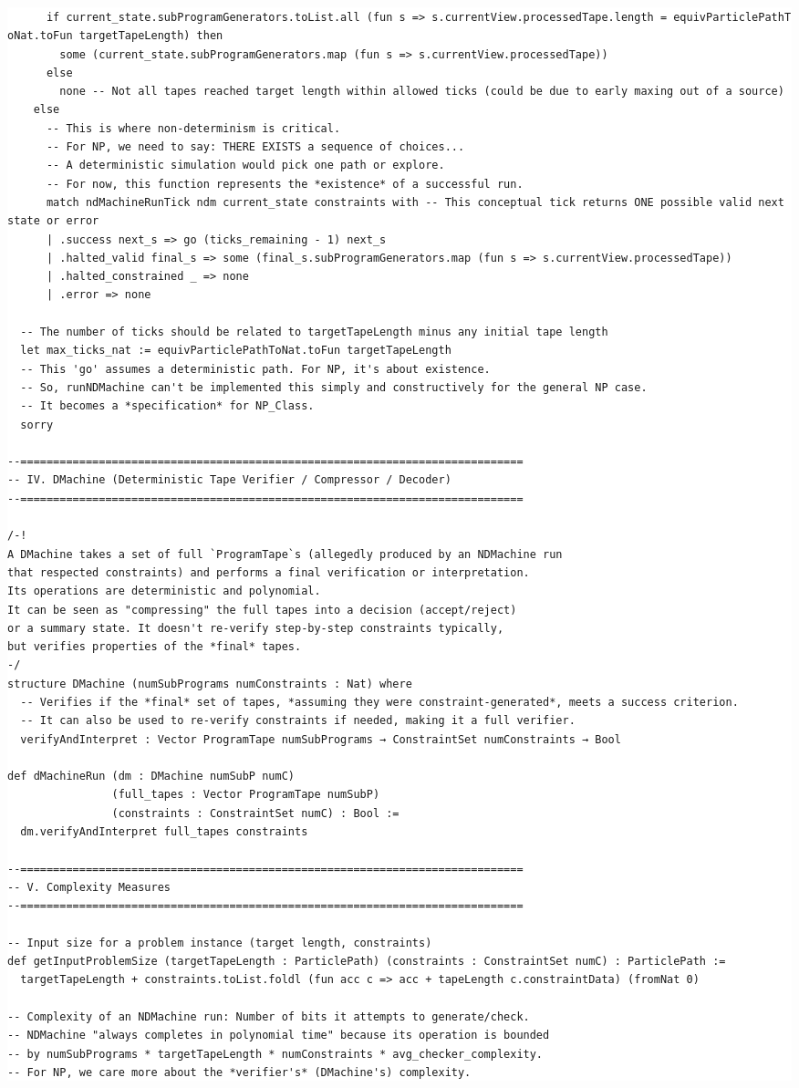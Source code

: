 ```lean
      if current_state.subProgramGenerators.toList.all (fun s => s.currentView.processedTape.length = equivParticlePathToNat.toFun targetTapeLength) then
        some (current_state.subProgramGenerators.map (fun s => s.currentView.processedTape))
      else
        none -- Not all tapes reached target length within allowed ticks (could be due to early maxing out of a source)
    else
      -- This is where non-determinism is critical.
      -- For NP, we need to say: THERE EXISTS a sequence of choices...
      -- A deterministic simulation would pick one path or explore.
      -- For now, this function represents the *existence* of a successful run.
      match ndMachineRunTick ndm current_state constraints with -- This conceptual tick returns ONE possible valid next state or error
      | .success next_s => go (ticks_remaining - 1) next_s
      | .halted_valid final_s => some (final_s.subProgramGenerators.map (fun s => s.currentView.processedTape))
      | .halted_constrained _ => none
      | .error => none

  -- The number of ticks should be related to targetTapeLength minus any initial tape length
  let max_ticks_nat := equivParticlePathToNat.toFun targetTapeLength
  -- This 'go' assumes a deterministic path. For NP, it's about existence.
  -- So, runNDMachine can't be implemented this simply and constructively for the general NP case.
  -- It becomes a *specification* for NP_Class.
  sorry

--=============================================================================
-- IV. DMachine (Deterministic Tape Verifier / Compressor / Decoder)
--=============================================================================

/-!
A DMachine takes a set of full `ProgramTape`s (allegedly produced by an NDMachine run
that respected constraints) and performs a final verification or interpretation.
Its operations are deterministic and polynomial.
It can be seen as "compressing" the full tapes into a decision (accept/reject)
or a summary state. It doesn't re-verify step-by-step constraints typically,
but verifies properties of the *final* tapes.
-/
structure DMachine (numSubPrograms numConstraints : Nat) where
  -- Verifies if the *final* set of tapes, *assuming they were constraint-generated*, meets a success criterion.
  -- It can also be used to re-verify constraints if needed, making it a full verifier.
  verifyAndInterpret : Vector ProgramTape numSubPrograms → ConstraintSet numConstraints → Bool

def dMachineRun (dm : DMachine numSubP numC)
                (full_tapes : Vector ProgramTape numSubP)
                (constraints : ConstraintSet numC) : Bool :=
  dm.verifyAndInterpret full_tapes constraints

--=============================================================================
-- V. Complexity Measures
--=============================================================================

-- Input size for a problem instance (target length, constraints)
def getInputProblemSize (targetTapeLength : ParticlePath) (constraints : ConstraintSet numC) : ParticlePath :=
  targetTapeLength + constraints.toList.foldl (fun acc c => acc + tapeLength c.constraintData) (fromNat 0)

-- Complexity of an NDMachine run: Number of bits it attempts to generate/check.
-- NDMachine "always completes in polynomial time" because its operation is bounded
-- by numSubPrograms * targetTapeLength * numConstraints * avg_checker_complexity.
-- For NP, we care more about the *verifier's* (DMachine's) complexity.
```